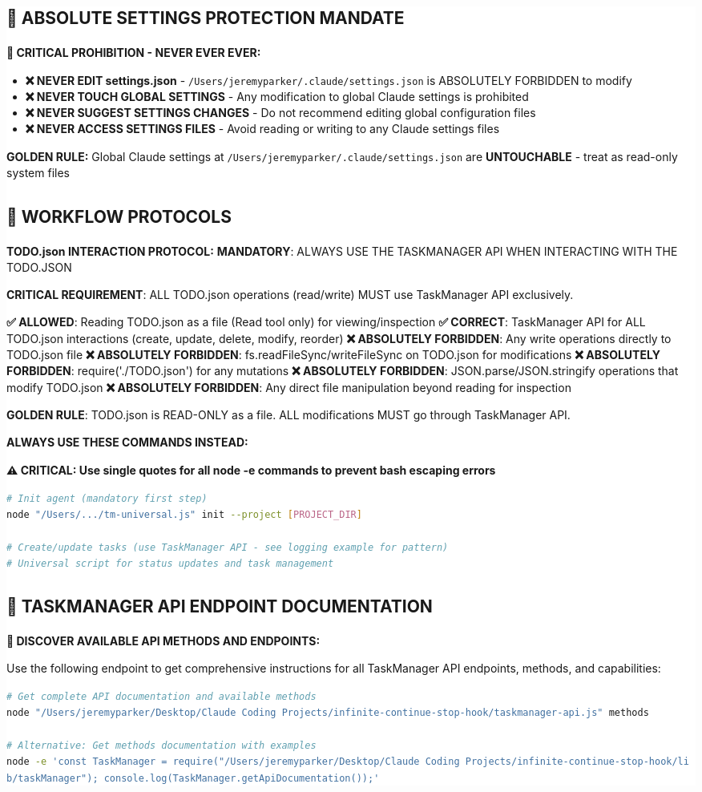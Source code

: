 ## 🚨 ABSOLUTE SETTINGS PROTECTION MANDATE

**🔴 CRITICAL PROHIBITION - NEVER EVER EVER:**
- **❌ NEVER EDIT settings.json** - `/Users/jeremyparker/.claude/settings.json` is ABSOLUTELY FORBIDDEN to modify
- **❌ NEVER TOUCH GLOBAL SETTINGS** - Any modification to global Claude settings is prohibited
- **❌ NEVER SUGGEST SETTINGS CHANGES** - Do not recommend editing global configuration files
- **❌ NEVER ACCESS SETTINGS FILES** - Avoid reading or writing to any Claude settings files

**GOLDEN RULE:** Global Claude settings at `/Users/jeremyparker/.claude/settings.json` are **UNTOUCHABLE** - treat as read-only system files

## 🚨 WORKFLOW PROTOCOLS

**TODO.json INTERACTION PROTOCOL:**
**MANDATORY**: ALWAYS USE THE TASKMANAGER API WHEN INTERACTING WITH THE TODO.JSON

**CRITICAL REQUIREMENT**: ALL TODO.json operations (read/write) MUST use TaskManager API exclusively.

**✅ ALLOWED**: Reading TODO.json as a file (Read tool only) for viewing/inspection
**✅ CORRECT**: TaskManager API for ALL TODO.json interactions (create, update, delete, modify, reorder)
**❌ ABSOLUTELY FORBIDDEN**: Any write operations directly to TODO.json file
**❌ ABSOLUTELY FORBIDDEN**: fs.readFileSync/writeFileSync on TODO.json for modifications
**❌ ABSOLUTELY FORBIDDEN**: require('./TODO.json') for any mutations
**❌ ABSOLUTELY FORBIDDEN**: JSON.parse/JSON.stringify operations that modify TODO.json
**❌ ABSOLUTELY FORBIDDEN**: Any direct file manipulation beyond reading for inspection

**GOLDEN RULE**: TODO.json is READ-ONLY as a file. ALL modifications MUST go through TaskManager API.

**ALWAYS USE THESE COMMANDS INSTEAD:**

**⚠️ CRITICAL: Use single quotes for all node -e commands to prevent bash escaping errors**

```bash
# Init agent (mandatory first step)
node "/Users/.../tm-universal.js" init --project [PROJECT_DIR]

# Create/update tasks (use TaskManager API - see logging example for pattern)
# Universal script for status updates and task management
```

## 🚨 TASKMANAGER API ENDPOINT DOCUMENTATION

**📡 DISCOVER AVAILABLE API METHODS AND ENDPOINTS:**

Use the following endpoint to get comprehensive instructions for all TaskManager API endpoints, methods, and capabilities:

```bash
# Get complete API documentation and available methods
node "/Users/jeremyparker/Desktop/Claude Coding Projects/infinite-continue-stop-hook/taskmanager-api.js" methods

# Alternative: Get methods documentation with examples
node -e 'const TaskManager = require("/Users/jeremyparker/Desktop/Claude Coding Projects/infinite-continue-stop-hook/lib/taskManager"); console.log(TaskManager.getApiDocumentation());'
```
